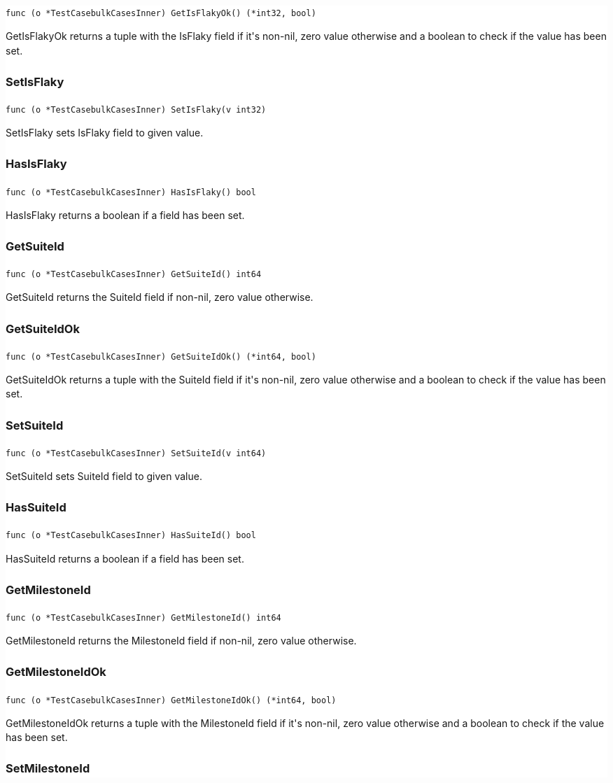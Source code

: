 `func (o *TestCasebulkCasesInner) GetIsFlakyOk() (*int32, bool)`

GetIsFlakyOk returns a tuple with the IsFlaky field if it's non-nil, zero value otherwise
and a boolean to check if the value has been set.

### SetIsFlaky

`func (o *TestCasebulkCasesInner) SetIsFlaky(v int32)`

SetIsFlaky sets IsFlaky field to given value.

### HasIsFlaky

`func (o *TestCasebulkCasesInner) HasIsFlaky() bool`

HasIsFlaky returns a boolean if a field has been set.

### GetSuiteId

`func (o *TestCasebulkCasesInner) GetSuiteId() int64`

GetSuiteId returns the SuiteId field if non-nil, zero value otherwise.

### GetSuiteIdOk

`func (o *TestCasebulkCasesInner) GetSuiteIdOk() (*int64, bool)`

GetSuiteIdOk returns a tuple with the SuiteId field if it's non-nil, zero value otherwise
and a boolean to check if the value has been set.

### SetSuiteId

`func (o *TestCasebulkCasesInner) SetSuiteId(v int64)`

SetSuiteId sets SuiteId field to given value.

### HasSuiteId

`func (o *TestCasebulkCasesInner) HasSuiteId() bool`

HasSuiteId returns a boolean if a field has been set.

### GetMilestoneId

`func (o *TestCasebulkCasesInner) GetMilestoneId() int64`

GetMilestoneId returns the MilestoneId field if non-nil, zero value otherwise.

### GetMilestoneIdOk

`func (o *TestCasebulkCasesInner) GetMilestoneIdOk() (*int64, bool)`

GetMilestoneIdOk returns a tuple with the MilestoneId field if it's non-nil, zero value otherwise
and a boolean to check if the value has been set.

### SetMilestoneId
